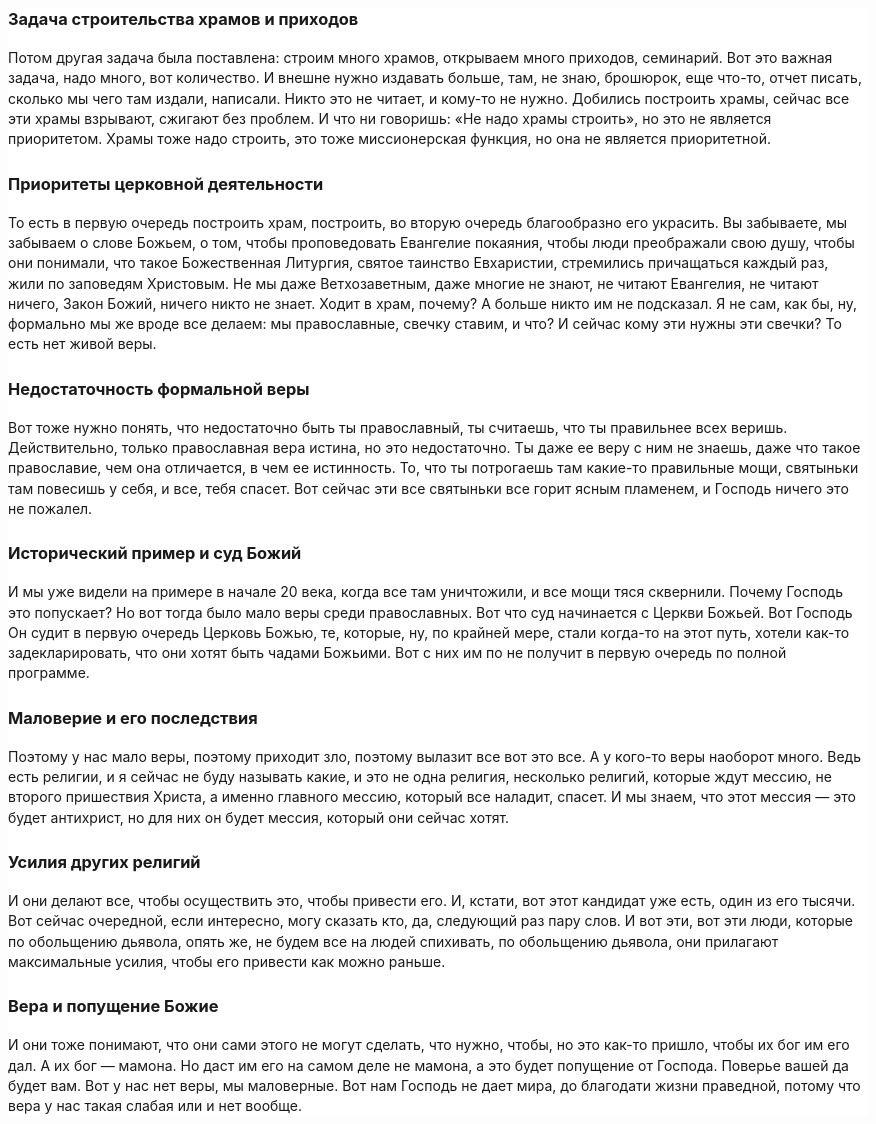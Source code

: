 ### Задача строительства храмов и приходов  
Потом другая задача была поставлена: строим много храмов, открываем много приходов, семинарий. Вот это важная задача, надо много, вот количество. И внешне нужно издавать больше, там, не знаю, брошюрок, еще что-то, отчет писать, сколько мы чего там издали, написали. Никто это не читает, и кому-то не нужно. Добились построить храмы, сейчас все эти храмы взрывают, сжигают без проблем. И что ни говоришь: «Не надо храмы строить», но это не является приоритетом. Храмы тоже надо строить, это тоже миссионерская функция, но она не является приоритетной.  

### Приоритеты церковной деятельности  
То есть в первую очередь построить храм, построить, во вторую очередь благообразно его украсить. Вы забываете, мы забываем о слове Божьем, о том, чтобы проповедовать Евангелие покаяния, чтобы люди преображали свою душу, чтобы они понимали, что такое Божественная Литургия, святое таинство Евхаристии, стремились причащаться каждый раз, жили по заповедям Христовым. Не мы даже Ветхозаветным, даже многие не знают, не читают Евангелия, не читают ничего, Закон Божий, ничего никто не знает. Ходит в храм, почему? А больше никто им не подсказал. Я не сам, как бы, ну, формально мы же вроде все делаем: мы православные, свечку ставим, и что? И сейчас кому эти нужны эти свечки? То есть нет живой веры.  

### Недостаточность формальной веры  
Вот тоже нужно понять, что недостаточно быть ты православный, ты считаешь, что ты правильнее всех веришь. Действительно, только православная вера истина, но это недостаточно. Ты даже ее веру с ним не знаешь, даже что такое православие, чем она отличается, в чем ее истинность. То, что ты потрогаешь там какие-то правильные мощи, святыньки там повесишь у себя, и все, тебя спасет. Вот сейчас эти все святыньки все горит ясным пламенем, и Господь ничего это не пожалел.  

### Исторический пример и суд Божий  
И мы уже видели на примере в начале 20 века, когда все там уничтожили, и все мощи тяся сквернили. Почему Господь это попускает? Но вот тогда было мало веры среди православных. Вот что суд начинается с Церкви Божьей. Вот Господь Он судит в первую очередь Церковь Божью, те, которые, ну, по крайней мере, стали когда-то на этот путь, хотели как-то задекларировать, что они хотят быть чадами Божьими. Вот с них им по не получит в первую очередь по полной программе.  

### Маловерие и его последствия  
Поэтому у нас мало веры, поэтому приходит зло, поэтому вылазит все вот это все. А у кого-то веры наоборот много. Ведь есть религии, и я сейчас не буду называть какие, и это не одна религия, несколько религий, которые ждут мессию, не второго пришествия Христа, а именно главного мессию, который все наладит, спасет. И мы знаем, что этот мессия — это будет антихрист, но для них он будет мессия, который они сейчас хотят.  

### Усилия других религий  
И они делают все, чтобы осуществить это, чтобы привести его. И, кстати, вот этот кандидат уже есть, один из его тысячи. Вот сейчас очередной, если интересно, могу сказать кто, да, следующий раз пару слов. И вот эти, вот эти люди, которые по обольщению дьявола, опять же, не будем все на людей спихивать, по обольщению дьявола, они прилагают максимальные усилия, чтобы его привести как можно раньше.  

### Вера и попущение Божие  
И они тоже понимают, что они сами этого не могут сделать, что нужно, чтобы, но это как-то пришло, чтобы их бог им его дал. А их бог — мамона. Но даст им его на самом деле не мамона, а это будет попущение от Господа. Поверье вашей да будет вам. Вот у нас нет веры, мы маловерные. Вот нам Господь не дает мира, до благодати жизни праведной, потому что вера у нас такая слабая или и нет вообще.  

